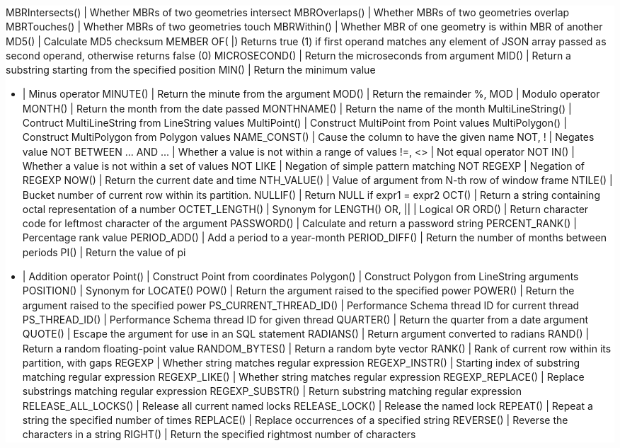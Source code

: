 MBRIntersects() |	Whether MBRs of two geometries intersect
MBROverlaps() |	Whether MBRs of two geometries overlap
MBRTouches() |	Whether MBRs of two geometries touch
MBRWithin() |	Whether MBR of one geometry is within MBR of another
MD5() |	Calculate MD5 checksum
MEMBER OF( |)	Returns true (1) if first operand matches any element of JSON array passed as second operand, otherwise returns false (0)
MICROSECOND() |	Return the microseconds from argument
MID() |	Return a substring starting from the specified position
MIN() |	Return the minimum value
- |	Minus operator
MINUTE() |	Return the minute from the argument
MOD() |	Return the remainder
%, MOD |	Modulo operator
MONTH() |	Return the month from the date passed
MONTHNAME() |	Return the name of the month
MultiLineString() |	Contruct MultiLineString from LineString values
MultiPoint() |	Construct MultiPoint from Point values
MultiPolygon() |	Construct MultiPolygon from Polygon values
NAME_CONST() |	Cause the column to have the given name
NOT, ! |	Negates value
NOT BETWEEN ... AND ... |	Whether a value is not within a range of values
!=, <> |	Not equal operator
NOT IN() |	Whether a value is not within a set of values
NOT LIKE |	Negation of simple pattern matching
NOT REGEXP |	Negation of REGEXP
NOW() |	Return the current date and time
NTH_VALUE() |	Value of argument from N-th row of window frame
NTILE() |	Bucket number of current row within its partition.
NULLIF() |	Return NULL if expr1 = expr2
OCT() |	Return a string containing octal representation of a number
OCTET_LENGTH() |	Synonym for LENGTH()
OR, || |	Logical OR
ORD() |	Return character code for leftmost character of the argument
PASSWORD() |	Calculate and return a password string
PERCENT_RANK() |	Percentage rank value
PERIOD_ADD() |	Add a period to a year-month
PERIOD_DIFF() |	Return the number of months between periods
PI() |	Return the value of pi
+ |	Addition operator
Point() |	Construct Point from coordinates
Polygon() |	Construct Polygon from LineString arguments
POSITION() |	Synonym for LOCATE()
POW() |	Return the argument raised to the specified power
POWER() |	Return the argument raised to the specified power
PS_CURRENT_THREAD_ID() |	Performance Schema thread ID for current thread
PS_THREAD_ID() |	Performance Schema thread ID for given thread
QUARTER() |	Return the quarter from a date argument
QUOTE() |	Escape the argument for use in an SQL statement
RADIANS() |	Return argument converted to radians
RAND() |	Return a random floating-point value
RANDOM_BYTES() |	Return a random byte vector
RANK() |	Rank of current row within its partition, with gaps
REGEXP |	Whether string matches regular expression
REGEXP_INSTR() |	Starting index of substring matching regular expression
REGEXP_LIKE() |	Whether string matches regular expression
REGEXP_REPLACE() |	Replace substrings matching regular expression
REGEXP_SUBSTR() |	Return substring matching regular expression
RELEASE_ALL_LOCKS() |	Release all current named locks
RELEASE_LOCK() |	Release the named lock
REPEAT() |	Repeat a string the specified number of times
REPLACE() |	Replace occurrences of a specified string
REVERSE() |	Reverse the characters in a string
RIGHT() |	Return the specified rightmost number of characters